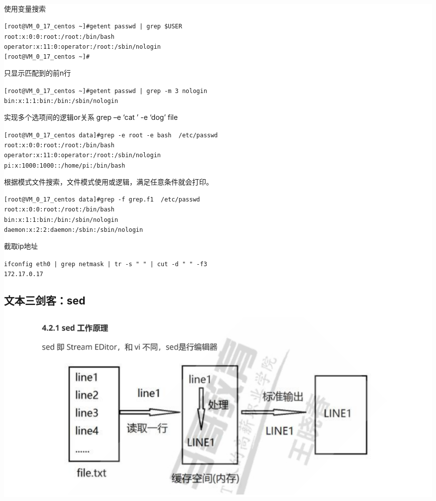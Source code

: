

使用变量搜索

```
[root@VM_0_17_centos ~]#getent passwd | grep $USER
root:x:0:0:root:/root:/bin/bash
operator:x:11:0:operator:/root:/sbin/nologin
[root@VM_0_17_centos ~]#
```

只显示匹配到的前n行

```
[root@VM_0_17_centos ~]#getent passwd | grep -m 3 nologin
bin:x:1:1:bin:/bin:/sbin/nologin
```



实现多个选项间的逻辑or关系 grep –e ‘cat ’ -e ‘dog’ file

```
[root@VM_0_17_centos data]#grep -e root -e bash  /etc/passwd
root:x:0:0:root:/root:/bin/bash
operator:x:11:0:operator:/root:/sbin/nologin
pi:x:1000:1000::/home/pi:/bin/bash
```



根据模式文件搜索，文件模式使用或逻辑，满足任意条件就会打印。

```
[root@VM_0_17_centos data]#grep -f grep.f1  /etc/passwd
root:x:0:0:root:/root:/bin/bash
bin:x:1:1:bin:/bin:/sbin/nologin
daemon:x:2:2:daemon:/sbin:/sbin/nologin
```

截取ip地址

```
ifconfig eth0 | grep netmask | tr -s " " | cut -d " " -f3
172.17.0.17
```



## 文本三剑客：sed

![image-20211218141358147](常用命令.assets/image-20211218141358147.png)
